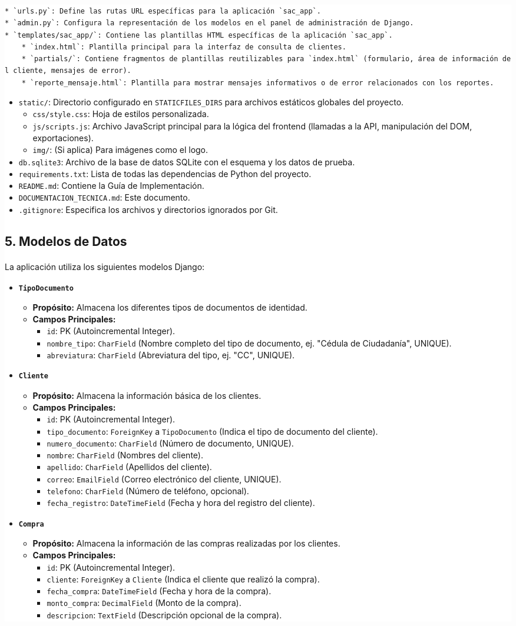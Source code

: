     * `urls.py`: Define las rutas URL específicas para la aplicación `sac_app`.
    * `admin.py`: Configura la representación de los modelos en el panel de administración de Django.
    * `templates/sac_app/`: Contiene las plantillas HTML específicas de la aplicación `sac_app`.
        * `index.html`: Plantilla principal para la interfaz de consulta de clientes.
        * `partials/`: Contiene fragmentos de plantillas reutilizables para `index.html` (formulario, área de información del cliente, mensajes de error).
        * `reporte_mensaje.html`: Plantilla para mostrar mensajes informativos o de error relacionados con los reportes.
* `static/`: Directorio configurado en `STATICFILES_DIRS` para archivos estáticos globales del proyecto.
    * `css/style.css`: Hoja de estilos personalizada.
    * `js/scripts.js`: Archivo JavaScript principal para la lógica del frontend (llamadas a la API, manipulación del DOM, exportaciones).
    * `img/`: (Si aplica) Para imágenes como el logo.
* `db.sqlite3`: Archivo de la base de datos SQLite con el esquema y los datos de prueba.
* `requirements.txt`: Lista de todas las dependencias de Python del proyecto.
* `README.md`: Contiene la Guía de Implementación.
* `DOCUMENTACION_TECNICA.md`: Este documento.
* `.gitignore`: Especifica los archivos y directorios ignorados por Git.

## 5. Modelos de Datos

La aplicación utiliza los siguientes modelos Django:

* **`TipoDocumento`**
    * **Propósito:** Almacena los diferentes tipos de documentos de identidad.
    * **Campos Principales:**
        * `id`: PK (Autoincremental Integer).
        * `nombre_tipo`: `CharField` (Nombre completo del tipo de documento, ej. "Cédula de Ciudadanía", UNIQUE).
        * `abreviatura`: `CharField` (Abreviatura del tipo, ej. "CC", UNIQUE).

* **`Cliente`**
    * **Propósito:** Almacena la información básica de los clientes.
    * **Campos Principales:**
        * `id`: PK (Autoincremental Integer).
        * `tipo_documento`: `ForeignKey` a `TipoDocumento` (Indica el tipo de documento del cliente).
        * `numero_documento`: `CharField` (Número de documento, UNIQUE).
        * `nombre`: `CharField` (Nombres del cliente).
        * `apellido`: `CharField` (Apellidos del cliente).
        * `correo`: `EmailField` (Correo electrónico del cliente, UNIQUE).
        * `telefono`: `CharField` (Número de teléfono, opcional).
        * `fecha_registro`: `DateTimeField` (Fecha y hora del registro del cliente).

* **`Compra`**
    * **Propósito:** Almacena la información de las compras realizadas por los clientes.
    * **Campos Principales:**
        * `id`: PK (Autoincremental Integer).
        * `cliente`: `ForeignKey` a `Cliente` (Indica el cliente que realizó la compra).
        * `fecha_compra`: `DateTimeField` (Fecha y hora de la compra).
        * `monto_compra`: `DecimalField` (Monto de la compra).
        * `descripcion`: `TextField` (Descripción opcional de la compra).
